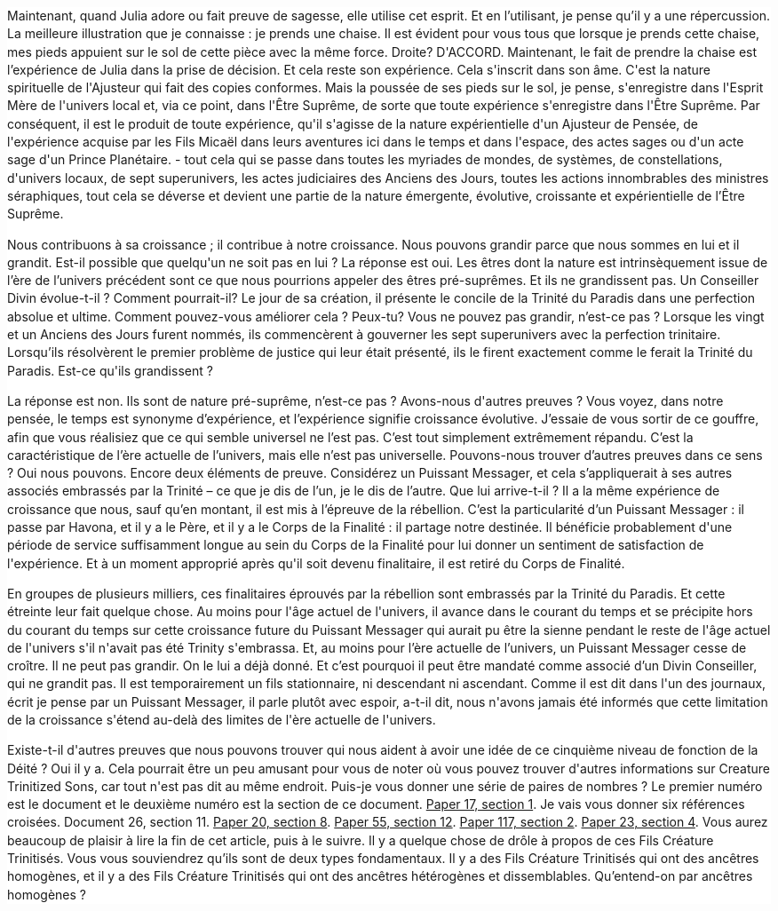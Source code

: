 Maintenant, quand Julia adore ou fait preuve de sagesse, elle utilise cet esprit. Et en l’utilisant, je pense qu’il y a une répercussion. La meilleure illustration que je connaisse : je prends une chaise. Il est évident pour vous tous que lorsque je prends cette chaise, mes pieds appuient sur le sol de cette pièce avec la même force. Droite? D'ACCORD. Maintenant, le fait de prendre la chaise est l’expérience de Julia dans la prise de décision. Et cela reste son expérience. Cela s'inscrit dans son âme. C'est la nature spirituelle de l'Ajusteur qui fait des copies conformes. Mais la poussée de ses pieds sur le sol, je pense, s'enregistre dans l'Esprit Mère de l'univers local et, via ce point, dans l'Être Suprême, de sorte que toute expérience s'enregistre dans l'Être Suprême. Par conséquent, il est le produit de toute expérience, qu'il s'agisse de la nature expérientielle d'un Ajusteur de Pensée, de l'expérience acquise par les Fils Micaël dans leurs aventures ici dans le temps et dans l'espace, des actes sages ou d'un acte sage d'un Prince Planétaire. - tout cela qui se passe dans toutes les myriades de mondes, de systèmes, de constellations, d'univers locaux, de sept superunivers, les actes judiciaires des Anciens des Jours, toutes les actions innombrables des ministres séraphiques, tout cela se déverse et devient une partie de la nature émergente, évolutive, croissante et expérientielle de l’Être Suprême. 

Nous contribuons à sa croissance ; il contribue à notre croissance. Nous pouvons grandir parce que nous sommes en lui et il grandit. Est-il possible que quelqu'un ne soit pas en lui ? La réponse est oui. Les êtres dont la nature est intrinsèquement issue de l’ère de l’univers précédent sont ce que nous pourrions appeler des êtres pré-suprêmes. Et ils ne grandissent pas. Un Conseiller Divin évolue-t-il ? Comment pourrait-il? Le jour de sa création, il présente le concile de la Trinité du Paradis dans une perfection absolue et ultime. Comment pouvez-vous améliorer cela ? Peux-tu? Vous ne pouvez pas grandir, n’est-ce pas ? Lorsque les vingt et un Anciens des Jours furent nommés, ils commencèrent à gouverner les sept superunivers avec la perfection trinitaire. Lorsqu’ils résolvèrent le premier problème de justice qui leur était présenté, ils le firent exactement comme le ferait la Trinité du Paradis. Est-ce qu'ils grandissent ? 

La réponse est non. Ils sont de nature pré-suprême, n’est-ce pas ? Avons-nous d'autres preuves ? Vous voyez, dans notre pensée, le temps est synonyme d’expérience, et l’expérience signifie croissance évolutive. J’essaie de vous sortir de ce gouffre, afin que vous réalisiez que ce qui semble universel ne l’est pas. C’est tout simplement extrêmement répandu. C’est la caractéristique de l’ère actuelle de l’univers, mais elle n’est pas universelle. Pouvons-nous trouver d’autres preuves dans ce sens ? Oui nous pouvons. Encore deux éléments de preuve. Considérez un Puissant Messager, et cela s’appliquerait à ses autres associés embrassés par la Trinité – ce que je dis de l’un, je le dis de l’autre. Que lui arrive-t-il ? Il a la même expérience de croissance que nous, sauf qu’en montant, il est mis à l’épreuve de la rébellion. C’est la particularité d’un Puissant Messager : il passe par Havona, et il y a le Père, et il y a le Corps de la Finalité : il partage notre destinée. Il bénéficie probablement d'une période de service suffisamment longue au sein du Corps de la Finalité pour lui donner un sentiment de satisfaction de l'expérience. Et à un moment approprié après qu'il soit devenu finalitaire, il est retiré du Corps de Finalité. 

En groupes de plusieurs milliers, ces finalitaires éprouvés par la rébellion sont embrassés par la Trinité du Paradis. Et cette étreinte leur fait quelque chose. Au moins pour l'âge actuel de l'univers, il avance dans le courant du temps et se précipite hors du courant du temps sur cette croissance future du Puissant Messager qui aurait pu être la sienne pendant le reste de l'âge actuel de l'univers s'il n'avait pas été Trinity s'embrassa. Et, au moins pour l’ère actuelle de l’univers, un Puissant Messager cesse de croître. Il ne peut pas grandir. On le lui a déjà donné. Et c’est pourquoi il peut être mandaté comme associé d’un Divin Conseiller, qui ne grandit pas. Il est temporairement un fils stationnaire, ni descendant ni ascendant. Comme il est dit dans l'un des journaux, écrit je pense par un Puissant Messager, il parle plutôt avec espoir, a-t-il dit, nous n'avons jamais été informés que cette limitation de la croissance s'étend au-delà des limites de l'ère actuelle de l'univers. 

Existe-t-il d'autres preuves que nous pouvons trouver qui nous aident à avoir une idée de ce cinquième niveau de fonction de la Déité ? Oui il y a. Cela pourrait être un peu amusant pour vous de noter où vous pouvez trouver d'autres informations sur Creature Trinitized Sons, car tout n'est pas dit au même endroit. Puis-je vous donner une série de paires de nombres ? Le premier numéro est le document et le deuxième numéro est la section de ce document. <a id="a130_456"></a>[Paper 17, section 1](/fr/The_Urantia_Book/17#p1). Je vais vous donner six références croisées. Document 26, section 11. <a id="a130_577"></a>[Paper 20, section 8](/fr/The_Urantia_Book/20#p8). <a id="a130_628"></a>[Paper 55, section 12](/fr/The_Urantia_Book/55#p12). <a id="a130_681"></a>[Paper 117, section 2](/fr/The_Urantia_Book/117#p2). <a id="a130_734"></a>[Paper 23, section 4](/fr/The_Urantia_Book/23#p4). Vous aurez beaucoup de plaisir à lire la fin de cet article, puis à le suivre. Il y a quelque chose de drôle à propos de ces Fils Créature Trinitisés. Vous vous souviendrez qu’ils sont de deux types fondamentaux. Il y a des Fils Créature Trinitisés qui ont des ancêtres homogènes, et il y a des Fils Créature Trinitisés qui ont des ancêtres hétérogènes et dissemblables. Qu’entend-on par ancêtres homogènes ? 
